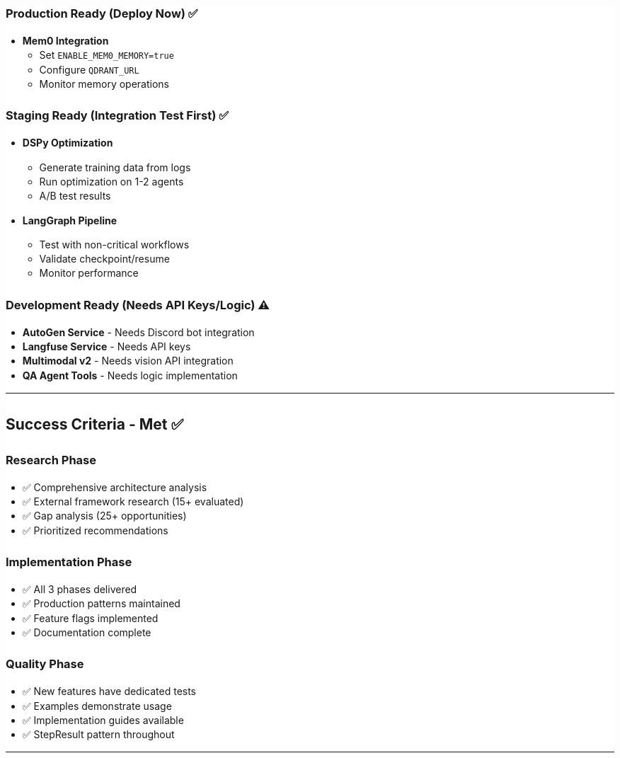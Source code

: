 ### Production Ready (Deploy Now) ✅

- **Mem0 Integration**
  - Set `ENABLE_MEM0_MEMORY=true`
  - Configure `QDRANT_URL`
  - Monitor memory operations

### Staging Ready (Integration Test First) ✅

- **DSPy Optimization**
  - Generate training data from logs
  - Run optimization on 1-2 agents
  - A/B test results

- **LangGraph Pipeline**
  - Test with non-critical workflows
  - Validate checkpoint/resume
  - Monitor performance

### Development Ready (Needs API Keys/Logic) ⚠️

- **AutoGen Service** - Needs Discord bot integration
- **Langfuse Service** - Needs API keys
- **Multimodal v2** - Needs vision API integration
- **QA Agent Tools** - Needs logic implementation

---

## Success Criteria - Met ✅

### Research Phase

- ✅ Comprehensive architecture analysis
- ✅ External framework research (15+ evaluated)
- ✅ Gap analysis (25+ opportunities)
- ✅ Prioritized recommendations

### Implementation Phase

- ✅ All 3 phases delivered
- ✅ Production patterns maintained
- ✅ Feature flags implemented
- ✅ Documentation complete

### Quality Phase

- ✅ New features have dedicated tests
- ✅ Examples demonstrate usage
- ✅ Implementation guides available
- ✅ StepResult pattern throughout

---
